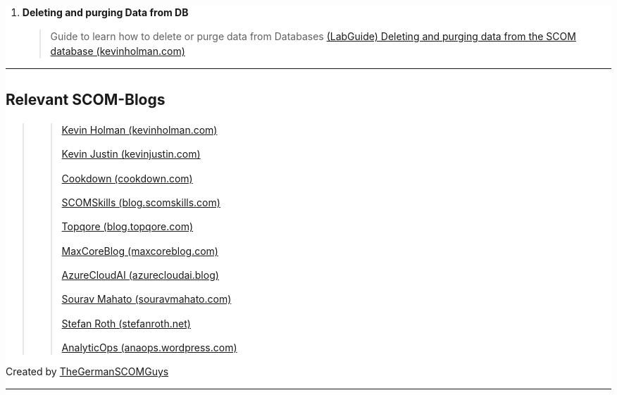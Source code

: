 1.  **Deleting and purging Data from DB**
    > Guide to learn how to delete or purge data from Databases
        [(LabGuide) Deleting and purging data from the SCOM database (kevinholman.com)](https://kevinholman.com/2018/05/03/deleting-and-purging-data-from-the-scom-database/)

---

## Relevant SCOM-Blogs

> > [Kevin Holman (kevinholman.com)](https://kevinholman.com/)
> > 
> > [Kevin Justin (kevinjustin.com)](https://kevinjustin.com/blog/)
> > 
> > [Cookdown (cookdown.com)](https://www.cookdown.com/blog)
> > 
> > [SCOMSkills (blog.scomskills.com)](http://blog.scomskills.com/)
> > 
> > [Topqore (blog.topqore.com)](https://blog.topqore.com/)
> > 
> > [MaxCoreBlog (maxcoreblog.com)](https://maxcoreblog.com/)
> > 
> > [AzureCloudAI (azurecloudai.blog)](https://azurecloudai.blog/?s=scom)
> > 
> > [Sourav Mahato (souravmahato.com)](https://www.souravmahato.com/category/scom/)
> > 
> > [Stefan Roth (stefanroth.net)](https://www.stefanroth.net/?s=scom/)
> > 
> > [AnalyticOps (anaops.wordpress.com)](https://anaops.wordpress.com/category/scom/)

Created by [TheGermanSCOMGuys](https://thegermanscomguys.com)

---

